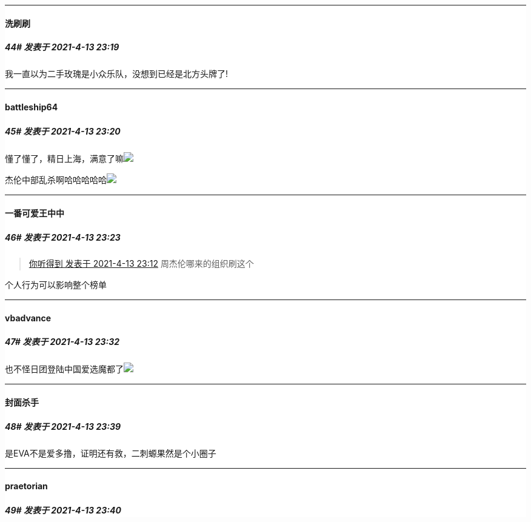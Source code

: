 
*****

####  洗刷刷  
##### 44#       发表于 2021-4-13 23:19


我一直以为二手玫瑰是小众乐队，没想到已经是北方头牌了!


*****

####  battleship64  
##### 45#       发表于 2021-4-13 23:20


懂了懂了，精日上海，满意了嘛<img src="https://static.saraba1st.com/image/smiley/face2017/067.png" referrerpolicy="no-referrer">

杰伦中部乱杀啊哈哈哈哈哈<img src="https://static.saraba1st.com/image/smiley/face2017/067.png" referrerpolicy="no-referrer">


*****

####  一番可爱王中中  
##### 46#       发表于 2021-4-13 23:23


<blockquote><a href="httphttps://bbs.saraba1st.com/2b/forum.php?mod=redirect&amp;goto=findpost&amp;pid=50929452&amp;ptid=1998791" target="_blank">你听得到 发表于 2021-4-13 23:12</a>
周杰伦哪来的组织刷这个</blockquote>
个人行为可以影响整个榜单


*****

####  vbadvance  
##### 47#       发表于 2021-4-13 23:32


也不怪日团登陆中国爱选魔都了<img src="https://static.saraba1st.com/image/smiley/face2017/066.png" referrerpolicy="no-referrer">


*****

####  封面杀手  
##### 48#       发表于 2021-4-13 23:39


是EVA不是爱多撸，证明还有救，二刺螈果然是个小圈子


*****

####  praetorian  
##### 49#       发表于 2021-4-13 23:40


